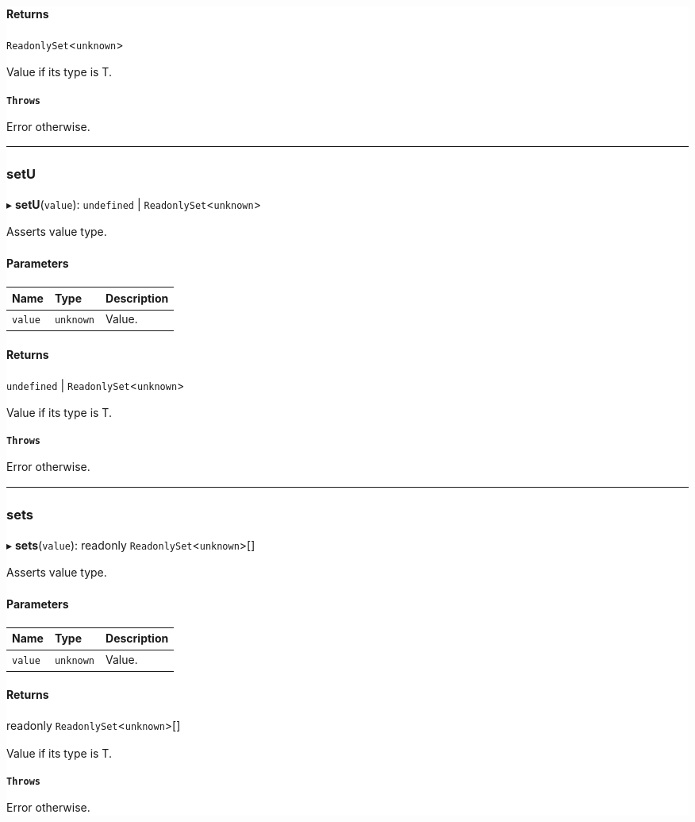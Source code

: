 #### Returns

`ReadonlySet`\<`unknown`\>

Value if its type is T.

**`Throws`**

Error otherwise.

___

### setU

▸ **setU**(`value`): `undefined` \| `ReadonlySet`\<`unknown`\>

Asserts value type.

#### Parameters

| Name | Type | Description |
| :------ | :------ | :------ |
| `value` | `unknown` | Value. |

#### Returns

`undefined` \| `ReadonlySet`\<`unknown`\>

Value if its type is T.

**`Throws`**

Error otherwise.

___

### sets

▸ **sets**(`value`): readonly `ReadonlySet`\<`unknown`\>[]

Asserts value type.

#### Parameters

| Name | Type | Description |
| :------ | :------ | :------ |
| `value` | `unknown` | Value. |

#### Returns

readonly `ReadonlySet`\<`unknown`\>[]

Value if its type is T.

**`Throws`**

Error otherwise.
